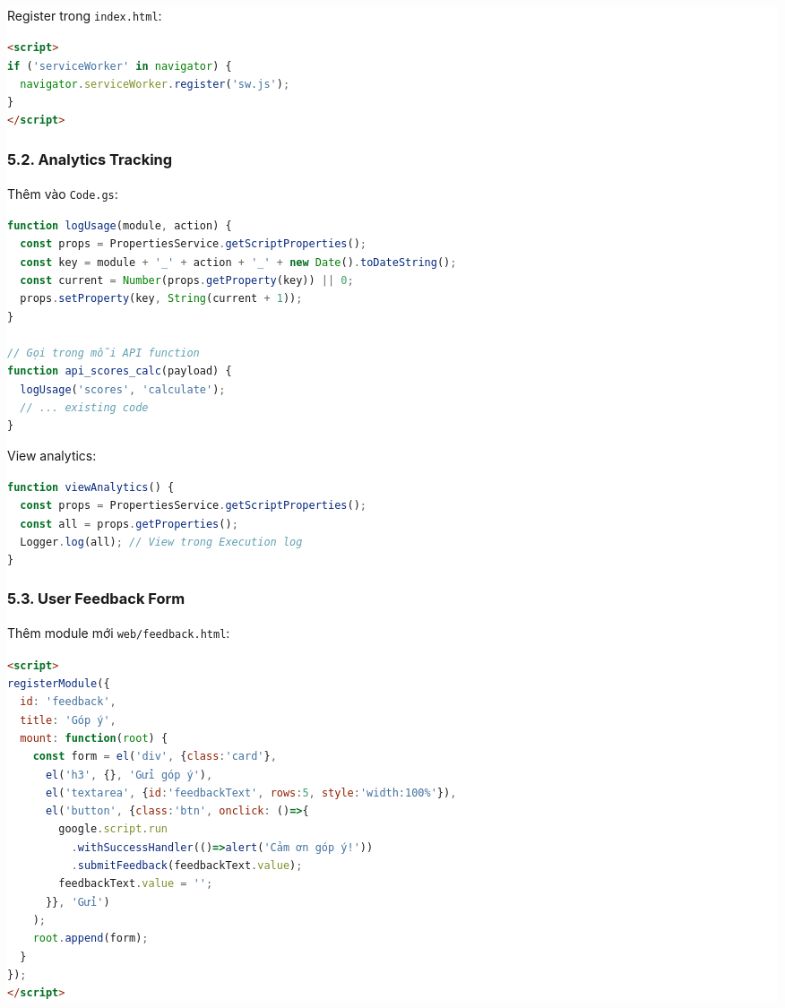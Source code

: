 Register trong `index.html`:
```html
<script>
if ('serviceWorker' in navigator) {
  navigator.serviceWorker.register('sw.js');
}
</script>
```

### 5.2. Analytics Tracking

Thêm vào `Code.gs`:
```javascript
function logUsage(module, action) {
  const props = PropertiesService.getScriptProperties();
  const key = module + '_' + action + '_' + new Date().toDateString();
  const current = Number(props.getProperty(key)) || 0;
  props.setProperty(key, String(current + 1));
}

// Gọi trong mỗi API function
function api_scores_calc(payload) {
  logUsage('scores', 'calculate');
  // ... existing code
}
```

View analytics:
```javascript
function viewAnalytics() {
  const props = PropertiesService.getScriptProperties();
  const all = props.getProperties();
  Logger.log(all); // View trong Execution log
}
```

### 5.3. User Feedback Form

Thêm module mới `web/feedback.html`:
```html
<script>
registerModule({
  id: 'feedback',
  title: 'Góp ý',
  mount: function(root) {
    const form = el('div', {class:'card'},
      el('h3', {}, 'Gửi góp ý'),
      el('textarea', {id:'feedbackText', rows:5, style:'width:100%'}),
      el('button', {class:'btn', onclick: ()=>{
        google.script.run
          .withSuccessHandler(()=>alert('Cảm ơn góp ý!'))
          .submitFeedback(feedbackText.value);
        feedbackText.value = '';
      }}, 'Gửi')
    );
    root.append(form);
  }
});
</script>
```
